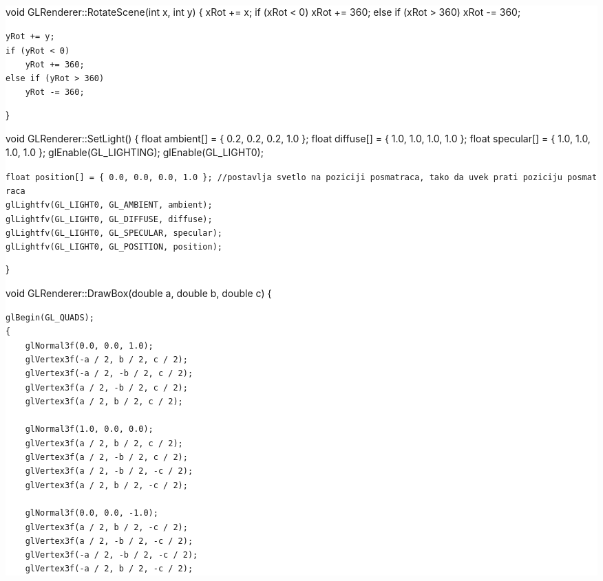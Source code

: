 void GLRenderer::RotateScene(int x, int y)
{
    xRot += x;
    if (xRot < 0)
        xRot += 360;
    else if (xRot > 360)
        xRot -= 360;

    yRot += y;
    if (yRot < 0)
        yRot += 360;
    else if (yRot > 360)
        yRot -= 360;
}


void GLRenderer::SetLight()
{
    float ambient[] = { 0.2, 0.2, 0.2, 1.0 };
    float diffuse[] = { 1.0, 1.0, 1.0, 1.0 };
    float specular[] = { 1.0, 1.0, 1.0, 1.0 };
    glEnable(GL_LIGHTING);
    glEnable(GL_LIGHT0);

    float position[] = { 0.0, 0.0, 0.0, 1.0 }; //postavlja svetlo na poziciji posmatraca, tako da uvek prati poziciju posmatraca  
    glLightfv(GL_LIGHT0, GL_AMBIENT, ambient);
    glLightfv(GL_LIGHT0, GL_DIFFUSE, diffuse);
    glLightfv(GL_LIGHT0, GL_SPECULAR, specular);
    glLightfv(GL_LIGHT0, GL_POSITION, position);
}

void GLRenderer::DrawBox(double a, double b, double c)
{

    glBegin(GL_QUADS);
    {
        glNormal3f(0.0, 0.0, 1.0);
        glVertex3f(-a / 2, b / 2, c / 2);
        glVertex3f(-a / 2, -b / 2, c / 2);
        glVertex3f(a / 2, -b / 2, c / 2);
        glVertex3f(a / 2, b / 2, c / 2);

        glNormal3f(1.0, 0.0, 0.0);
        glVertex3f(a / 2, b / 2, c / 2);
        glVertex3f(a / 2, -b / 2, c / 2);
        glVertex3f(a / 2, -b / 2, -c / 2);
        glVertex3f(a / 2, b / 2, -c / 2);

        glNormal3f(0.0, 0.0, -1.0);
        glVertex3f(a / 2, b / 2, -c / 2);
        glVertex3f(a / 2, -b / 2, -c / 2);
        glVertex3f(-a / 2, -b / 2, -c / 2);
        glVertex3f(-a / 2, b / 2, -c / 2);
